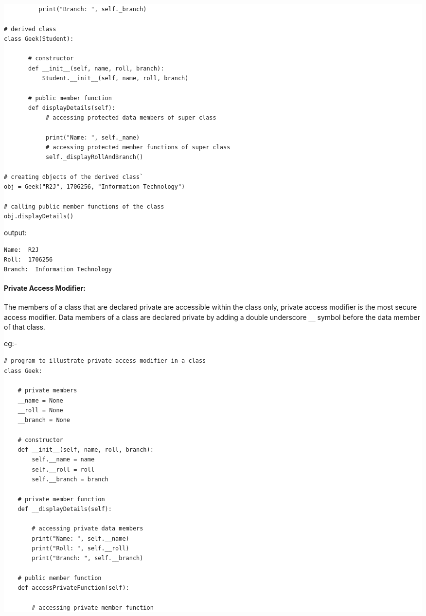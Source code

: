 ```python:
          print("Branch: ", self._branch)

# derived class
class Geek(Student):
       
       # constructor
       def __init__(self, name, roll, branch):
	       Student.__init__(self, name, roll, branch)

       # public member function
       def displayDetails(self):
			# accessing protected data members of super class

            print("Name: ", self._name)
            # accessing protected member functions of super class
            self._displayRollAndBranch()

# creating objects of the derived class`       
obj = Geek("R2J", 1706256, "Information Technology")

# calling public member functions of the class
obj.displayDetails()
```


output:
```
Name:  R2J
Roll:  1706256
Branch:  Information Technology
```

#### Private Access Modifier:
The members of a class that are declared private are accessible within the class only, private access modifier is the most secure access modifier. Data members of a class are declared private by adding a double underscore `__` symbol before the data member of that class. 

eg:-
```
# program to illustrate private access modifier in a class
class Geek:
	
	# private members
	__name = None
	__roll = None
	__branch = None

	# constructor
	def __init__(self, name, roll, branch):
		self.__name = name
		self.__roll = roll
		self.__branch = branch

	# private member function
	def __displayDetails(self):
		
		# accessing private data members
		print("Name: ", self.__name)
		print("Roll: ", self.__roll)
		print("Branch: ", self.__branch)
	
	# public member function
	def accessPrivateFunction(self):
			
		# accessing private member function
```